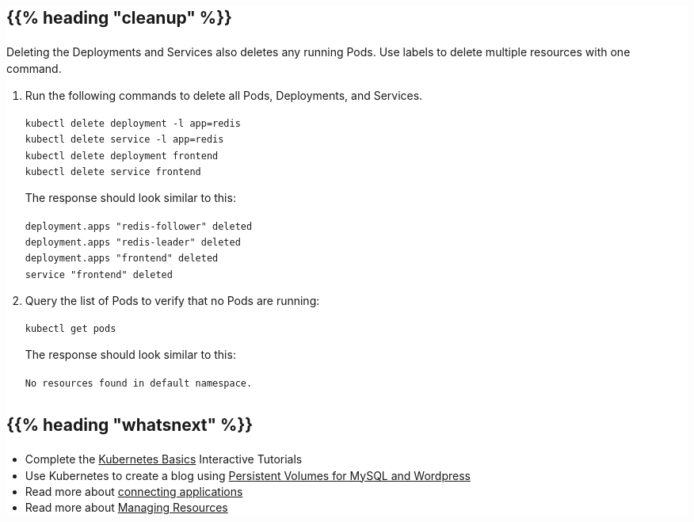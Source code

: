 ## {{% heading "cleanup" %}}

Deleting the Deployments and Services also deletes any running Pods. Use
labels to delete multiple resources with one command.

1. Run the following commands to delete all Pods, Deployments, and Services.

   ```shell
   kubectl delete deployment -l app=redis
   kubectl delete service -l app=redis
   kubectl delete deployment frontend
   kubectl delete service frontend
   ```

   The response should look similar to this:

   ```
   deployment.apps "redis-follower" deleted
   deployment.apps "redis-leader" deleted
   deployment.apps "frontend" deleted
   service "frontend" deleted
   ```

1. Query the list of Pods to verify that no Pods are running:

   ```shell
   kubectl get pods
   ```

   The response should look similar to this:

   ```
   No resources found in default namespace.
   ```

## {{% heading "whatsnext" %}}

* Complete the [Kubernetes Basics](/docs/tutorials/kubernetes-basics/) Interactive Tutorials
* Use Kubernetes to create a blog using [Persistent Volumes for MySQL and Wordpress](/docs/tutorials/stateful-application/mysql-wordpress-persistent-volume/#visit-your-new-wordpress-blog)
* Read more about [connecting applications](/docs/concepts/services-networking/connect-applications-service/)
* Read more about [Managing Resources](/docs/concepts/cluster-administration/manage-deployment/#using-labels-effectively)
